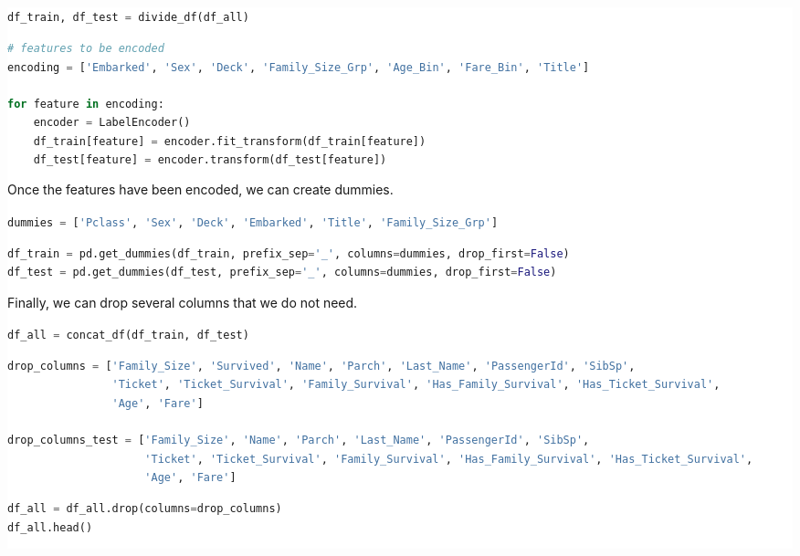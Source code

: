 
```python
df_train, df_test = divide_df(df_all)
```


```python
# features to be encoded
encoding = ['Embarked', 'Sex', 'Deck', 'Family_Size_Grp', 'Age_Bin', 'Fare_Bin', 'Title']

for feature in encoding:
    encoder = LabelEncoder()
    df_train[feature] = encoder.fit_transform(df_train[feature])
    df_test[feature] = encoder.transform(df_test[feature])
```

Once the features have been encoded, we can create dummies.


```python
dummies = ['Pclass', 'Sex', 'Deck', 'Embarked', 'Title', 'Family_Size_Grp']
```


```python
df_train = pd.get_dummies(df_train, prefix_sep='_', columns=dummies, drop_first=False)
df_test = pd.get_dummies(df_test, prefix_sep='_', columns=dummies, drop_first=False)
```

Finally, we can drop several columns that we do not need.


```python
df_all = concat_df(df_train, df_test)
```


```python
drop_columns = ['Family_Size', 'Survived', 'Name', 'Parch', 'Last_Name', 'PassengerId', 'SibSp',
                'Ticket', 'Ticket_Survival', 'Family_Survival', 'Has_Family_Survival', 'Has_Ticket_Survival',
                'Age', 'Fare']

drop_columns_test = ['Family_Size', 'Name', 'Parch', 'Last_Name', 'PassengerId', 'SibSp',
                     'Ticket', 'Ticket_Survival', 'Family_Survival', 'Has_Family_Survival', 'Has_Ticket_Survival',
                     'Age', 'Fare']
```


```python
df_all = df_all.drop(columns=drop_columns)
df_all.head()
```




<div style="overflow-x:auto;">
<style scoped>
    .dataframe tbody tr th:only-of-type {
        vertical-align: middle;
    }
